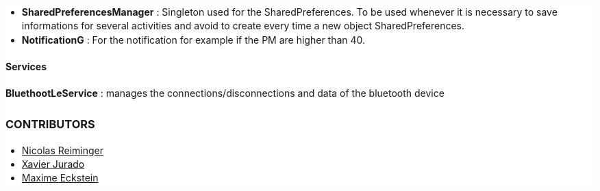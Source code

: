 * <strong>SharedPreferencesManager</strong> : Singleton used for the SharedPreferences. To be used whenever it is necessary to save informations for several activities and avoid to create every time a new object SharedPreferences.
* <strong>NotificationG</strong> : For the notification for example if the PM are higher than 40.

#### Services

<strong>BluethootLeService</strong> : manages the connections/disconnections and data of the bluetooth device

### CONTRIBUTORS
- [Nicolas Reiminger](@NicolasReiminger)
- [Xavier Jurado](@xjurado)
- [Maxime Eckstein](@meckstein)
